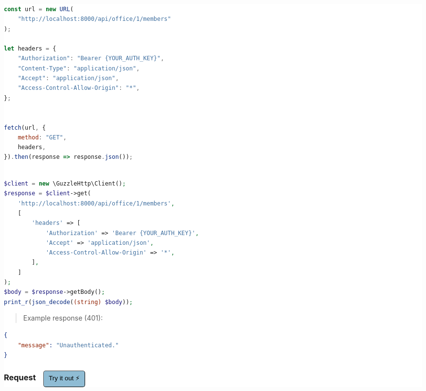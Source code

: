 ```javascript
const url = new URL(
    "http://localhost:8000/api/office/1/members"
);

let headers = {
    "Authorization": "Bearer {YOUR_AUTH_KEY}",
    "Content-Type": "application/json",
    "Accept": "application/json",
    "Access-Control-Allow-Origin": "*",
};


fetch(url, {
    method: "GET",
    headers,
}).then(response => response.json());
```

```php

$client = new \GuzzleHttp\Client();
$response = $client->get(
    'http://localhost:8000/api/office/1/members',
    [
        'headers' => [
            'Authorization' => 'Bearer {YOUR_AUTH_KEY}',
            'Accept' => 'application/json',
            'Access-Control-Allow-Origin' => '*',
        ],
    ]
);
$body = $response->getBody();
print_r(json_decode((string) $body));
```


> Example response (401):

```json
{
    "message": "Unauthenticated."
}
```
<div id="execution-results-GETapi-office--id--members" hidden>
    <blockquote>Received response<span id="execution-response-status-GETapi-office--id--members"></span>:</blockquote>
    <pre class="json"><code id="execution-response-content-GETapi-office--id--members"></code></pre>
</div>
<div id="execution-error-GETapi-office--id--members" hidden>
    <blockquote>Request failed with error:</blockquote>
    <pre><code id="execution-error-message-GETapi-office--id--members"></code></pre>
</div>
<form id="form-GETapi-office--id--members" data-method="GET" data-path="api/office/{id}/members" data-authed="1" data-hasfiles="0" data-headers='{"Authorization":"Bearer {YOUR_AUTH_KEY}","Content-Type":"application\/json","Accept":"application\/json","Access-Control-Allow-Origin":"*"}' onsubmit="event.preventDefault(); executeTryOut('GETapi-office--id--members', this);">
<h3>
    Request&nbsp;&nbsp;&nbsp;
        <button type="button" style="background-color: #8fbcd4; padding: 5px 10px; border-radius: 5px; border-width: thin;" id="btn-tryout-GETapi-office--id--members" onclick="tryItOut('GETapi-office--id--members');">Try it out ⚡</button>
    <button type="button" style="background-color: #c97a7e; padding: 5px 10px; border-radius: 5px; border-width: thin;" id="btn-canceltryout-GETapi-office--id--members" onclick="cancelTryOut('GETapi-office--id--members');" hidden>Cancel</button>&nbsp;&nbsp;
    <button type="submit" style="background-color: #6ac174; padding: 5px 10px; border-radius: 5px; border-width: thin;" id="btn-executetryout-GETapi-office--id--members" hidden>Send Request 💥</button>